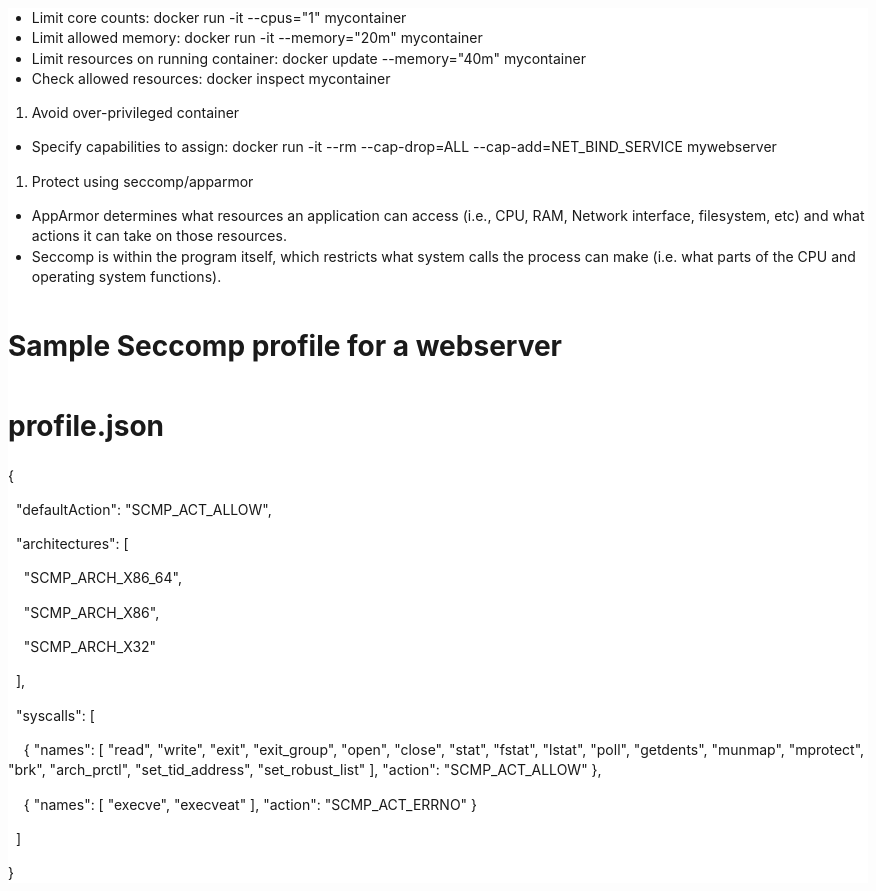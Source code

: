 
- Limit core counts: docker run -it --cpus="1" mycontainer
- Limit allowed memory: docker run -it --memory="20m" mycontainer
- Limit resources on running container: docker update --memory="40m" mycontainer
- Check allowed resources: docker inspect mycontainer

  

1. Avoid over-privileged container

  

- Specify capabilities to assign: docker run -it --rm --cap-drop=ALL --cap-add=NET_BIND_SERVICE mywebserver

  

1. Protect using seccomp/apparmor 

  

- AppArmor determines what resources an application can access (i.e., CPU, RAM, Network interface, filesystem, etc) and what actions it can take on those resources.
- Seccomp is within the program itself, which restricts what system calls the process can make (i.e. what parts of the CPU and operating system functions).

  

  

# Sample Seccomp profile for a webserver

  

# profile.json

  

{

  "defaultAction": "SCMP_ACT_ALLOW",

  "architectures": [

    "SCMP_ARCH_X86_64",

    "SCMP_ARCH_X86",

    "SCMP_ARCH_X32"

  ],

  "syscalls": [

    { "names": [ "read", "write", "exit", "exit_group", "open", "close", "stat", "fstat", "lstat", "poll", "getdents", "munmap", "mprotect", "brk", "arch_prctl", "set_tid_address", "set_robust_list" ], "action": "SCMP_ACT_ALLOW" },

    { "names": [ "execve", "execveat" ], "action": "SCMP_ACT_ERRNO" }

  ]

}
